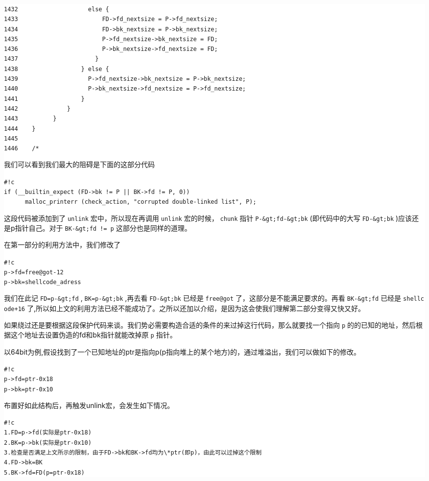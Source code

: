 ```
1432                    else {                                                              
1433                        FD->fd_nextsize = P->fd_nextsize;                              
1434                        FD->bk_nextsize = P->bk_nextsize;                              
1435                        P->fd_nextsize->bk_nextsize = FD;                              
1436                        P->bk_nextsize->fd_nextsize = FD;                              
1437                      }                                                              
1438                  } else {                                                              
1439                    P->fd_nextsize->bk_nextsize = P->bk_nextsize;                      
1440                    P->bk_nextsize->fd_nextsize = P->fd_nextsize;                      
1441                  }                                                                      
1442              }                                                                      
1443          }                                                                              
1444    }
1445    
1446    /* 
```

我们可以看到我们最大的阻碍是下面的这部分代码

```
#!c
if (__builtin_expect (FD->bk != P || BK->fd != P, 0))                     
      malloc_printerr (check_action, "corrupted double-linked list", P); 
```

这段代码被添加到了 `unlink` 宏中，所以现在再调用 `unlink` 宏的时候， `chunk` 指针 `P-&gt;fd-&gt;bk` (即代码中的大写 `FD-&gt;bk` )应该还是p指针自己。对于 `BK-&gt;fd != p` 这部分也是同样的道理。

在第一部分的利用方法中，我们修改了

```
#!c
p->fd=free@got-12
p->bk=shellcode_adress 
```

我们在此记 `FD=p-&gt;fd` , `BK=p-&gt;bk` ,再去看 `FD-&gt;bk` 已经是 `free@got` 了，这部分是不能满足要求的。再看 `BK-&gt;fd` 已经是 `shellcode+16` 了,所以如上文的利用方法已经不能成功了。之所以还加以介绍，是因为这会使我们理解第二部分变得又快又好。

如果绕过还是要根据这段保护代码来谈。我们势必需要构造合适的条件的来过掉这行代码，那么就要找一个指向 `p` 的的已知的地址，然后根据这个地址去设置伪造的fd和bk指针就能改掉原 `p` 指针。

以64bit为例,假设找到了一个已知地址的ptr是指向p(p指向堆上的某个地方)的，通过堆溢出，我们可以做如下的修改。

```
#!c
p->fd=ptr-0x18
p->bk=ptr-0x10 
```

布置好如此结构后，再触发unlink宏，会发生如下情况。

```
#!c
1.FD=p->fd(实际是ptr-0x18)
2.BK=p->bk(实际是ptr-0x10)
3.检查是否满足上文所示的限制，由于FD->bk和BK->fd均为\*ptr(即p)，由此可以过掉这个限制
4.FD->bk=BK
5.BK->fd=FD(p=ptr-0x18) 
```
